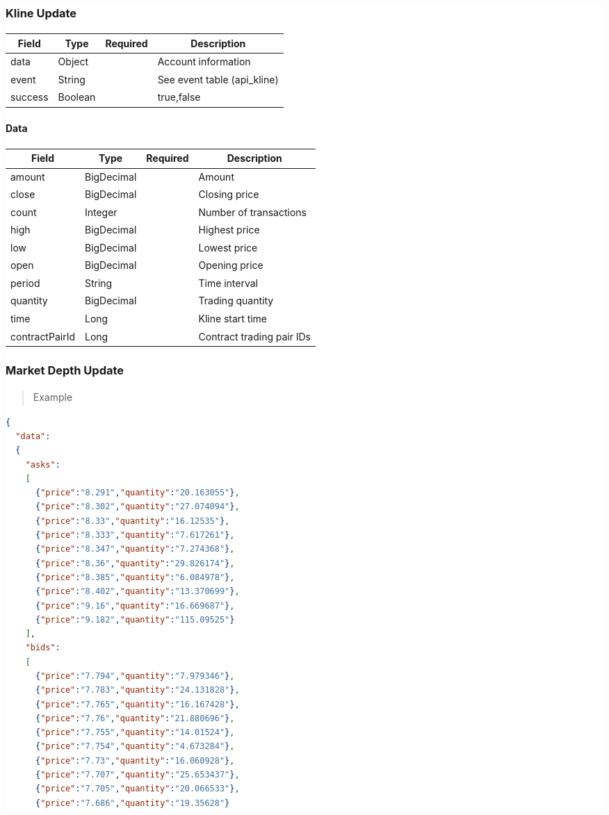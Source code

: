 ### Kline Update

| Field   | Type    | Required | Description                      |
| ------- | ------- | -------- | -------------------------------- |
| data    | Object  |          | Account information              |
| event   | String  |          | See event table (api_kline)      |
| success | Boolean |          | true,false                       |

#### Data

| Field          | Type       | Required | Description                          |
| -------------- | ---------- | -------- | ------------------------------------ |
| amount         | BigDecimal |          | Amount                               |
| close          | BigDecimal |          | Closing price                        |
| count          | Integer    |          | Number of transactions               |
| high           | BigDecimal |          | Highest price                        |
| low            | BigDecimal |          | Lowest price                         |
| open           | BigDecimal |          | Opening price                        |
| period         | String     |          | Time interval                        |
| quantity       | BigDecimal |          | Trading quantity                     |
| time           | Long       |          | Kline start time                     |
| contractPairId | Long       |          | Contract trading pair IDs            |

### Market Depth Update

> Example

```json
{
  "data":
  {
    "asks":
    [
      {"price":"8.291","quantity":"20.163055"},
      {"price":"8.302","quantity":"27.074094"},
      {"price":"8.33","quantity":"16.12535"},
      {"price":"8.333","quantity":"7.617261"},
      {"price":"8.347","quantity":"7.274368"},
      {"price":"8.36","quantity":"29.826174"},
      {"price":"8.385","quantity":"6.084978"},
      {"price":"8.402","quantity":"13.370699"},
      {"price":"9.16","quantity":"16.669687"},
      {"price":"9.182","quantity":"115.09525"}
    ],
    "bids":
    [
      {"price":"7.794","quantity":"7.979346"},
      {"price":"7.783","quantity":"24.131828"},
      {"price":"7.765","quantity":"16.167428"},
      {"price":"7.76","quantity":"21.880696"},
      {"price":"7.755","quantity":"14.01524"},
      {"price":"7.754","quantity":"4.673284"},
      {"price":"7.73","quantity":"16.060928"},
      {"price":"7.707","quantity":"25.653437"},
      {"price":"7.705","quantity":"20.066533"},
      {"price":"7.686","quantity":"19.35628"}
```